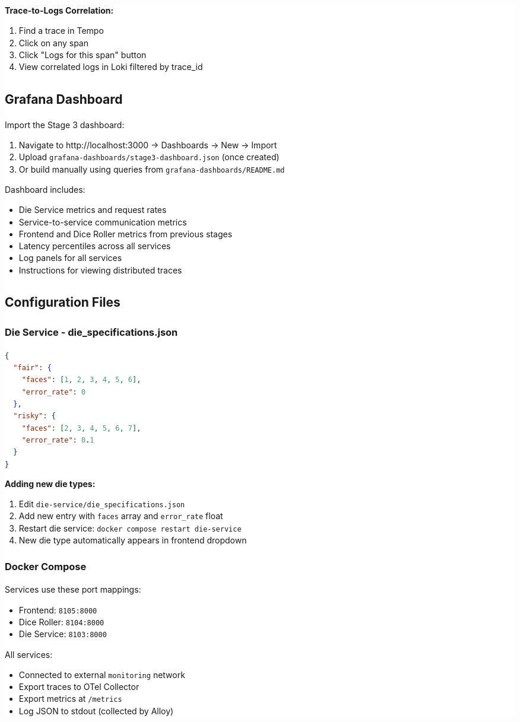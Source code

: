 **Trace-to-Logs Correlation:**
1. Find a trace in Tempo
2. Click on any span
3. Click "Logs for this span" button
4. View correlated logs in Loki filtered by trace_id

## Grafana Dashboard

Import the Stage 3 dashboard:

1. Navigate to http://localhost:3000 → Dashboards → New → Import
2. Upload `grafana-dashboards/stage3-dashboard.json` (once created)
3. Or build manually using queries from `grafana-dashboards/README.md`

Dashboard includes:
- Die Service metrics and request rates
- Service-to-service communication metrics
- Frontend and Dice Roller metrics from previous stages
- Latency percentiles across all services
- Log panels for all services
- Instructions for viewing distributed traces

## Configuration Files

### Die Service - die_specifications.json

```json
{
  "fair": {
    "faces": [1, 2, 3, 4, 5, 6],
    "error_rate": 0
  },
  "risky": {
    "faces": [2, 3, 4, 5, 6, 7],
    "error_rate": 0.1
  }
}
```

**Adding new die types:**
1. Edit `die-service/die_specifications.json`
2. Add new entry with `faces` array and `error_rate` float
3. Restart die service: `docker compose restart die-service`
4. New die type automatically appears in frontend dropdown

### Docker Compose

Services use these port mappings:
- Frontend: `8105:8000`
- Dice Roller: `8104:8000`
- Die Service: `8103:8000`

All services:
- Connected to external `monitoring` network
- Export traces to OTel Collector
- Export metrics at `/metrics`
- Log JSON to stdout (collected by Alloy)
